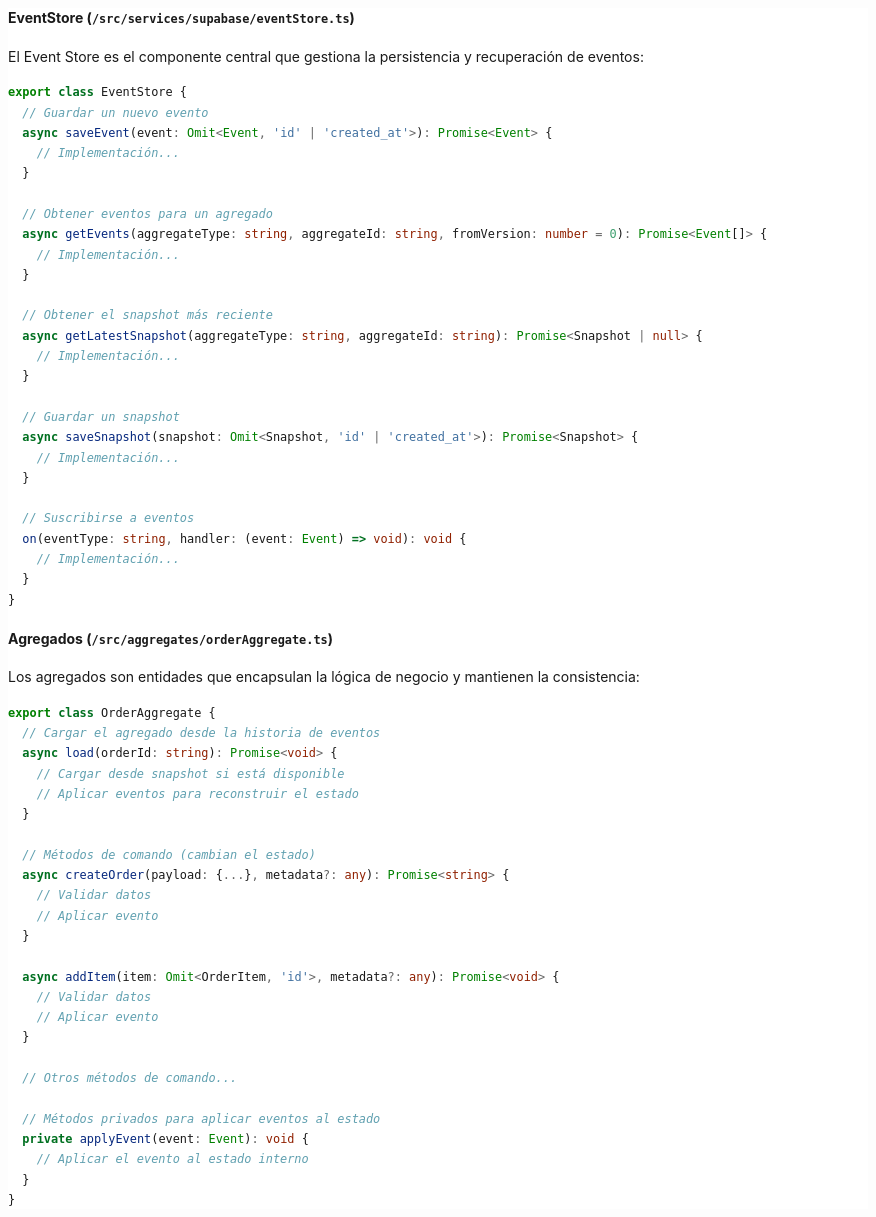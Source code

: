#### EventStore (`/src/services/supabase/eventStore.ts`)

El Event Store es el componente central que gestiona la persistencia y recuperación de eventos:

```typescript
export class EventStore {
  // Guardar un nuevo evento
  async saveEvent(event: Omit<Event, 'id' | 'created_at'>): Promise<Event> {
    // Implementación...
  }
  
  // Obtener eventos para un agregado
  async getEvents(aggregateType: string, aggregateId: string, fromVersion: number = 0): Promise<Event[]> {
    // Implementación...
  }
  
  // Obtener el snapshot más reciente
  async getLatestSnapshot(aggregateType: string, aggregateId: string): Promise<Snapshot | null> {
    // Implementación...
  }
  
  // Guardar un snapshot
  async saveSnapshot(snapshot: Omit<Snapshot, 'id' | 'created_at'>): Promise<Snapshot> {
    // Implementación...
  }
  
  // Suscribirse a eventos
  on(eventType: string, handler: (event: Event) => void): void {
    // Implementación...
  }
}
```

#### Agregados (`/src/aggregates/orderAggregate.ts`)

Los agregados son entidades que encapsulan la lógica de negocio y mantienen la consistencia:

```typescript
export class OrderAggregate {
  // Cargar el agregado desde la historia de eventos
  async load(orderId: string): Promise<void> {
    // Cargar desde snapshot si está disponible
    // Aplicar eventos para reconstruir el estado
  }
  
  // Métodos de comando (cambian el estado)
  async createOrder(payload: {...}, metadata?: any): Promise<string> {
    // Validar datos
    // Aplicar evento
  }
  
  async addItem(item: Omit<OrderItem, 'id'>, metadata?: any): Promise<void> {
    // Validar datos
    // Aplicar evento
  }
  
  // Otros métodos de comando...
  
  // Métodos privados para aplicar eventos al estado
  private applyEvent(event: Event): void {
    // Aplicar el evento al estado interno
  }
}
```
